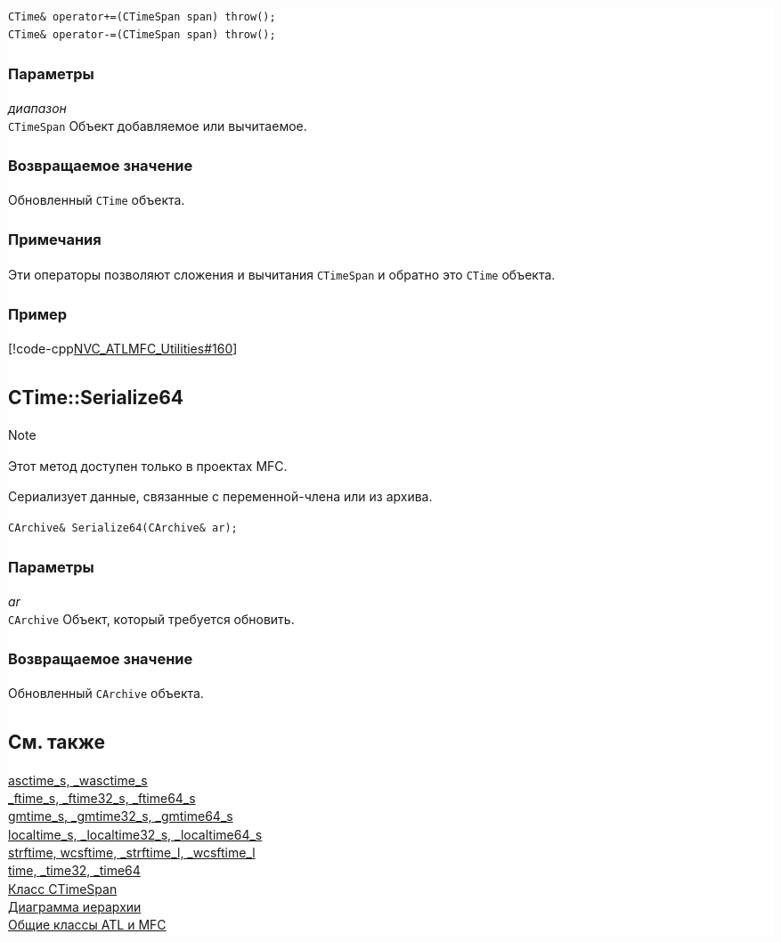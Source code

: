 ```
CTime& operator+=(CTimeSpan span) throw();
CTime& operator-=(CTimeSpan span) throw();
```

### <a name="parameters"></a>Параметры

*диапазон*<br/>
`CTimeSpan` Объект добавляемое или вычитаемое.

### <a name="return-value"></a>Возвращаемое значение

Обновленный `CTime` объекта.

### <a name="remarks"></a>Примечания

Эти операторы позволяют сложения и вычитания `CTimeSpan` и обратно это `CTime` объекта.

### <a name="example"></a>Пример

[!code-cpp[NVC_ATLMFC_Utilities#160](../../atl-mfc-shared/codesnippet/cpp/ctime-class_14.cpp)]

##  <a name="serialize64"></a>  CTime::Serialize64

> [!NOTE]
> Этот метод доступен только в проектах MFC.

Сериализует данные, связанные с переменной-члена или из архива.

```
CArchive& Serialize64(CArchive& ar);
```

### <a name="parameters"></a>Параметры

*ar*<br/>
`CArchive` Объект, который требуется обновить.

### <a name="return-value"></a>Возвращаемое значение

Обновленный `CArchive` объекта.

## <a name="see-also"></a>См. также

[asctime_s, _wasctime_s](../../c-runtime-library/reference/asctime-s-wasctime-s.md)<br/>
[_ftime_s, _ftime32_s, _ftime64_s](../../c-runtime-library/reference/ftime-s-ftime32-s-ftime64-s.md)<br/>
[gmtime_s, _gmtime32_s, _gmtime64_s](../../c-runtime-library/reference/gmtime-s-gmtime32-s-gmtime64-s.md)<br/>
[localtime_s, _localtime32_s, _localtime64_s](../../c-runtime-library/reference/localtime-s-localtime32-s-localtime64-s.md)<br/>
[strftime, wcsftime, _strftime_l, _wcsftime_l](../../c-runtime-library/reference/strftime-wcsftime-strftime-l-wcsftime-l.md)<br/>
[time, _time32, _time64](../../c-runtime-library/reference/time-time32-time64.md)<br/>
[Класс CTimeSpan](../../atl-mfc-shared/reference/ctimespan-class.md)<br/>
[Диаграмма иерархии](../../mfc/hierarchy-chart.md)<br/>
[Общие классы ATL и MFC](../../atl-mfc-shared/atl-mfc-shared-classes.md)
